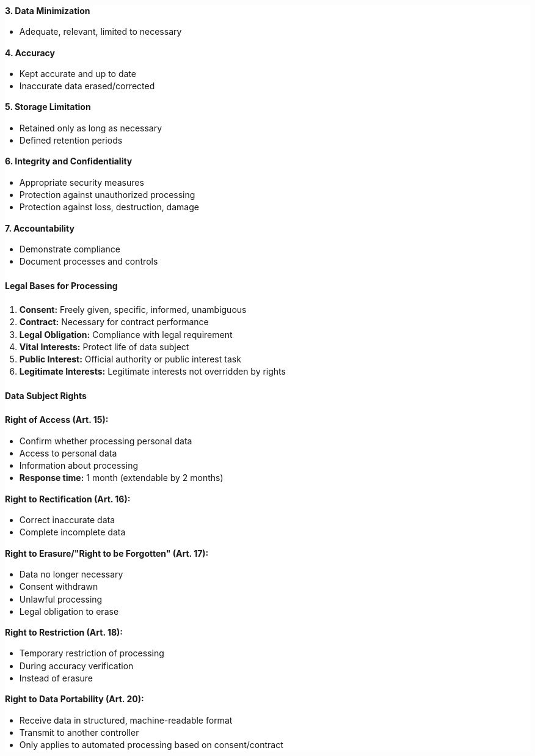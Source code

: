 **3. Data Minimization**
- Adequate, relevant, limited to necessary

**4. Accuracy**
- Kept accurate and up to date
- Inaccurate data erased/corrected

**5. Storage Limitation**
- Retained only as long as necessary
- Defined retention periods

**6. Integrity and Confidentiality**
- Appropriate security measures
- Protection against unauthorized processing
- Protection against loss, destruction, damage

**7. Accountability**
- Demonstrate compliance
- Document processes and controls

#### Legal Bases for Processing

1. **Consent:** Freely given, specific, informed, unambiguous
2. **Contract:** Necessary for contract performance
3. **Legal Obligation:** Compliance with legal requirement
4. **Vital Interests:** Protect life of data subject
5. **Public Interest:** Official authority or public interest task
6. **Legitimate Interests:** Legitimate interests not overridden by rights

#### Data Subject Rights

**Right of Access (Art. 15):**
- Confirm whether processing personal data
- Access to personal data
- Information about processing
- **Response time:** 1 month (extendable by 2 months)

**Right to Rectification (Art. 16):**
- Correct inaccurate data
- Complete incomplete data

**Right to Erasure/"Right to be Forgotten" (Art. 17):**
- Data no longer necessary
- Consent withdrawn
- Unlawful processing
- Legal obligation to erase

**Right to Restriction (Art. 18):**
- Temporary restriction of processing
- During accuracy verification
- Instead of erasure

**Right to Data Portability (Art. 20):**
- Receive data in structured, machine-readable format
- Transmit to another controller
- Only applies to automated processing based on consent/contract
